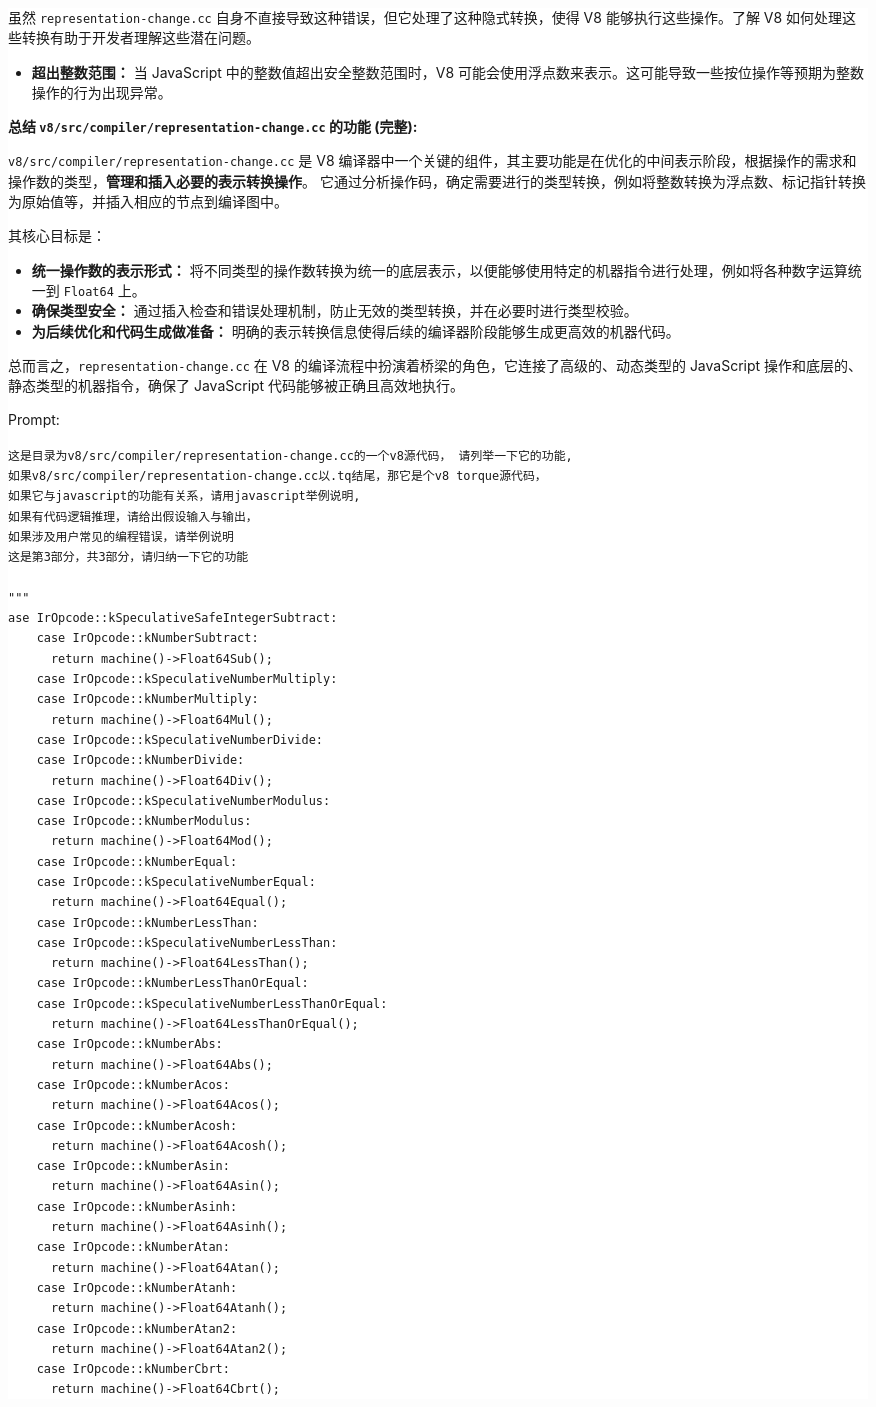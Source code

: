 虽然 `representation-change.cc` 自身不直接导致这种错误，但它处理了这种隐式转换，使得 V8 能够执行这些操作。了解 V8 如何处理这些转换有助于开发者理解这些潜在问题。

* **超出整数范围：**  当 JavaScript 中的整数值超出安全整数范围时，V8 可能会使用浮点数来表示。这可能导致一些按位操作等预期为整数操作的行为出现异常。

**总结 `v8/src/compiler/representation-change.cc` 的功能 (完整):**

`v8/src/compiler/representation-change.cc` 是 V8 编译器中一个关键的组件，其主要功能是在优化的中间表示阶段，根据操作的需求和操作数的类型，**管理和插入必要的表示转换操作**。  它通过分析操作码，确定需要进行的类型转换，例如将整数转换为浮点数、标记指针转换为原始值等，并插入相应的节点到编译图中。

其核心目标是：

* **统一操作数的表示形式：**  将不同类型的操作数转换为统一的底层表示，以便能够使用特定的机器指令进行处理，例如将各种数字运算统一到 `Float64` 上。
* **确保类型安全：**  通过插入检查和错误处理机制，防止无效的类型转换，并在必要时进行类型校验。
* **为后续优化和代码生成做准备：**  明确的表示转换信息使得后续的编译器阶段能够生成更高效的机器代码。

总而言之，`representation-change.cc` 在 V8 的编译流程中扮演着桥梁的角色，它连接了高级的、动态类型的 JavaScript 操作和底层的、静态类型的机器指令，确保了 JavaScript 代码能够被正确且高效地执行。

Prompt: 
```
这是目录为v8/src/compiler/representation-change.cc的一个v8源代码， 请列举一下它的功能, 
如果v8/src/compiler/representation-change.cc以.tq结尾，那它是个v8 torque源代码，
如果它与javascript的功能有关系，请用javascript举例说明,
如果有代码逻辑推理，请给出假设输入与输出，
如果涉及用户常见的编程错误，请举例说明
这是第3部分，共3部分，请归纳一下它的功能

"""
ase IrOpcode::kSpeculativeSafeIntegerSubtract:
    case IrOpcode::kNumberSubtract:
      return machine()->Float64Sub();
    case IrOpcode::kSpeculativeNumberMultiply:
    case IrOpcode::kNumberMultiply:
      return machine()->Float64Mul();
    case IrOpcode::kSpeculativeNumberDivide:
    case IrOpcode::kNumberDivide:
      return machine()->Float64Div();
    case IrOpcode::kSpeculativeNumberModulus:
    case IrOpcode::kNumberModulus:
      return machine()->Float64Mod();
    case IrOpcode::kNumberEqual:
    case IrOpcode::kSpeculativeNumberEqual:
      return machine()->Float64Equal();
    case IrOpcode::kNumberLessThan:
    case IrOpcode::kSpeculativeNumberLessThan:
      return machine()->Float64LessThan();
    case IrOpcode::kNumberLessThanOrEqual:
    case IrOpcode::kSpeculativeNumberLessThanOrEqual:
      return machine()->Float64LessThanOrEqual();
    case IrOpcode::kNumberAbs:
      return machine()->Float64Abs();
    case IrOpcode::kNumberAcos:
      return machine()->Float64Acos();
    case IrOpcode::kNumberAcosh:
      return machine()->Float64Acosh();
    case IrOpcode::kNumberAsin:
      return machine()->Float64Asin();
    case IrOpcode::kNumberAsinh:
      return machine()->Float64Asinh();
    case IrOpcode::kNumberAtan:
      return machine()->Float64Atan();
    case IrOpcode::kNumberAtanh:
      return machine()->Float64Atanh();
    case IrOpcode::kNumberAtan2:
      return machine()->Float64Atan2();
    case IrOpcode::kNumberCbrt:
      return machine()->Float64Cbrt();
```